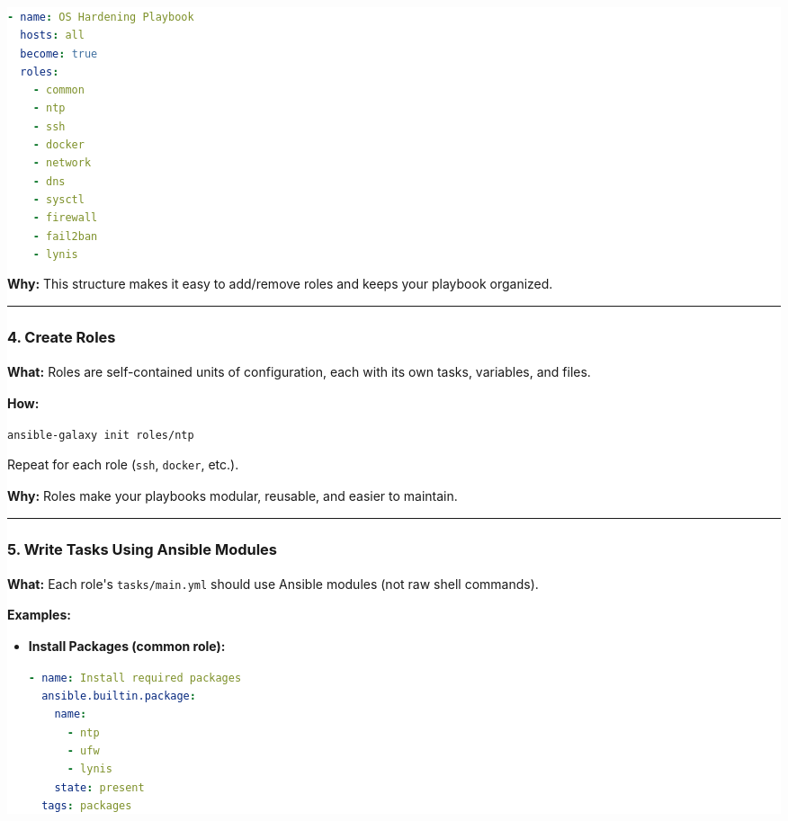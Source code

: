 ```yaml
- name: OS Hardening Playbook
  hosts: all
  become: true
  roles:
    - common
    - ntp
    - ssh
    - docker
    - network
    - dns
    - sysctl
    - firewall
    - fail2ban
    - lynis
```

**Why:** This structure makes it easy to add/remove roles and keeps your playbook organized.

---

### 4. Create Roles

**What:** Roles are self-contained units of configuration, each with its own tasks, variables, and files.

**How:**  

```sh
ansible-galaxy init roles/ntp
```

Repeat for each role (`ssh`, `docker`, etc.).

**Why:** Roles make your playbooks modular, reusable, and easier to maintain.

---

### 5. Write Tasks Using Ansible Modules

**What:** Each role's `tasks/main.yml` should use Ansible modules (not raw shell commands).

**Examples:**

- **Install Packages (common role):**

  ```yaml
  - name: Install required packages
    ansible.builtin.package:
      name:
        - ntp
        - ufw
        - lynis
      state: present
    tags: packages
  ```

